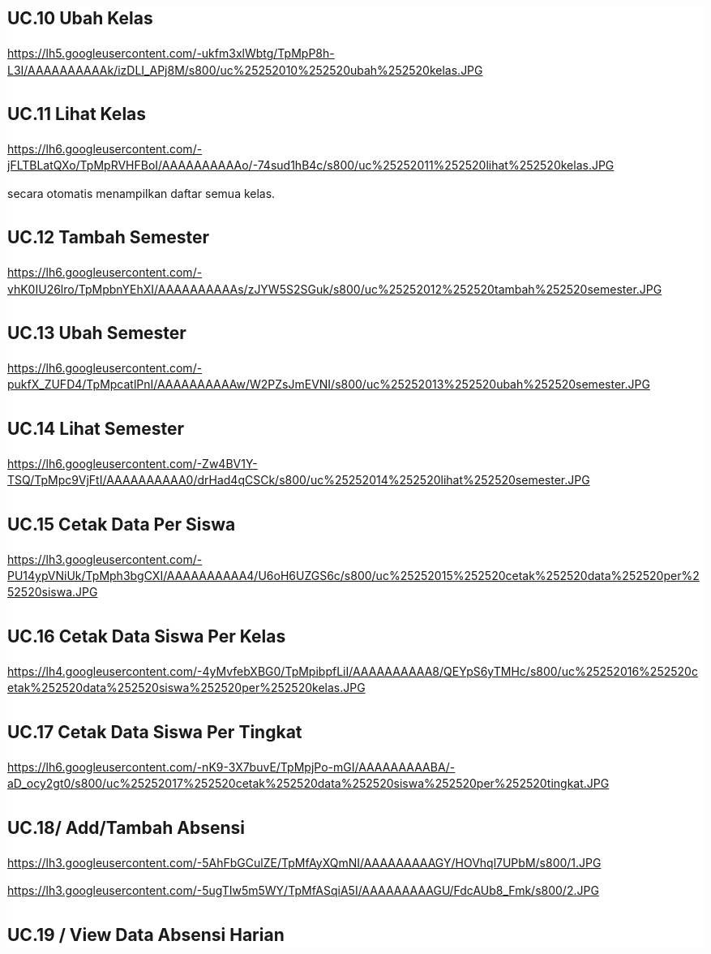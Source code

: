 ## UC.10 Ubah Kelas ##

https://lh5.googleusercontent.com/-ukfm3xlWbtg/TpMpP8h-L3I/AAAAAAAAAAk/izDLI_APj8M/s800/uc%25252010%252520ubah%252520kelas.JPG

## UC.11 Lihat Kelas ##

https://lh6.googleusercontent.com/-jFLTBLatQXo/TpMpRVHFBoI/AAAAAAAAAAo/-74sud1hB4c/s800/uc%25252011%252520lihat%252520kelas.JPG

secara otomatis menampilkan daftar semua kelas.

## UC.12 Tambah Semester ##

https://lh6.googleusercontent.com/-vhK0IU26lro/TpMpbnYEhXI/AAAAAAAAAAs/zJYW5S2SGuk/s800/uc%25252012%252520tambah%252520semester.JPG

## UC.13 Ubah Semester ##

https://lh6.googleusercontent.com/-pukfX_ZUFD4/TpMpcatlPnI/AAAAAAAAAAw/W2PZsJmEVNI/s800/uc%25252013%252520ubah%252520semester.JPG

## UC.14 Lihat Semester ##

https://lh6.googleusercontent.com/-Zw4BV1Y-TSQ/TpMpc9VjFtI/AAAAAAAAAA0/drHad4qCSCk/s800/uc%25252014%252520lihat%252520semester.JPG

## UC.15 Cetak Data Per Siswa ##

https://lh3.googleusercontent.com/-PU14ypVNiUk/TpMph3bgCXI/AAAAAAAAAA4/U6oH6UZGS6c/s800/uc%25252015%252520cetak%252520data%252520per%252520siswa.JPG

## UC.16 Cetak Data Siswa Per Kelas ##

https://lh4.googleusercontent.com/-4yMvfebXBG0/TpMpibpfLiI/AAAAAAAAAA8/QEYpS6yTMHc/s800/uc%25252016%252520cetak%252520data%252520siswa%252520per%252520kelas.JPG

## UC.17 Cetak Data Siswa Per Tingkat ##

https://lh6.googleusercontent.com/-nK9-3X7buvE/TpMpjPo-mGI/AAAAAAAAABA/-aD_ocy2gt0/s800/uc%25252017%252520cetak%252520data%252520siswa%252520per%252520tingkat.JPG


## UC.18/ Add/Tambah Absensi ##

https://lh3.googleusercontent.com/-5AhFbGCulZE/TpMfAyXQmNI/AAAAAAAAAGY/HOVhql7UPbM/s800/1.JPG

https://lh3.googleusercontent.com/-5ugTIw5m5WY/TpMfASqiA5I/AAAAAAAAAGU/FdcAUb8_Fmk/s800/2.JPG

## UC.19 / View Data Absensi Harian ##
